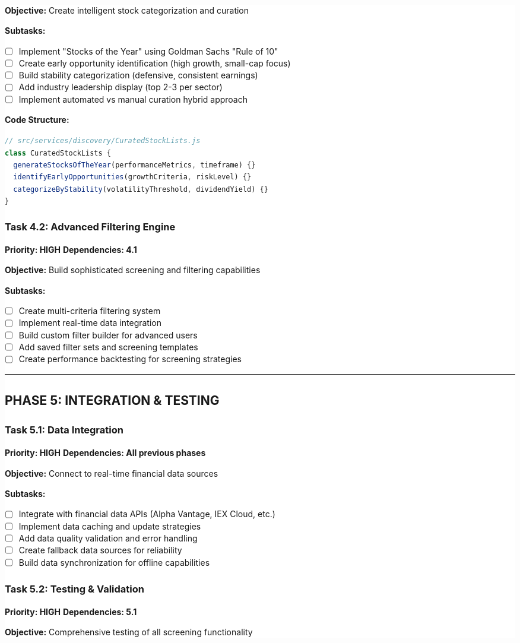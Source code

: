 **Objective:** Create intelligent stock categorization and curation

**Subtasks:**
- [ ] Implement "Stocks of the Year" using Goldman Sachs "Rule of 10"
- [ ] Create early opportunity identification (high growth, small-cap focus)
- [ ] Build stability categorization (defensive, consistent earnings)
- [ ] Add industry leadership display (top 2-3 per sector)
- [ ] Implement automated vs manual curation hybrid approach

**Code Structure:**
```javascript
// src/services/discovery/CuratedStockLists.js
class CuratedStockLists {
  generateStocksOfTheYear(performanceMetrics, timeframe) {}
  identifyEarlyOpportunities(growthCriteria, riskLevel) {}
  categorizeByStability(volatilityThreshold, dividendYield) {}
}
```

### Task 4.2: Advanced Filtering Engine
**Priority: HIGH**
**Dependencies: 4.1**

**Objective:** Build sophisticated screening and filtering capabilities

**Subtasks:**
- [ ] Create multi-criteria filtering system
- [ ] Implement real-time data integration
- [ ] Build custom filter builder for advanced users
- [ ] Add saved filter sets and screening templates
- [ ] Create performance backtesting for screening strategies

---

## PHASE 5: INTEGRATION & TESTING
### Task 5.1: Data Integration
**Priority: HIGH**
**Dependencies: All previous phases**

**Objective:** Connect to real-time financial data sources

**Subtasks:**
- [ ] Integrate with financial data APIs (Alpha Vantage, IEX Cloud, etc.)
- [ ] Implement data caching and update strategies
- [ ] Add data quality validation and error handling
- [ ] Create fallback data sources for reliability
- [ ] Build data synchronization for offline capabilities

### Task 5.2: Testing & Validation
**Priority: HIGH**
**Dependencies: 5.1**

**Objective:** Comprehensive testing of all screening functionality
